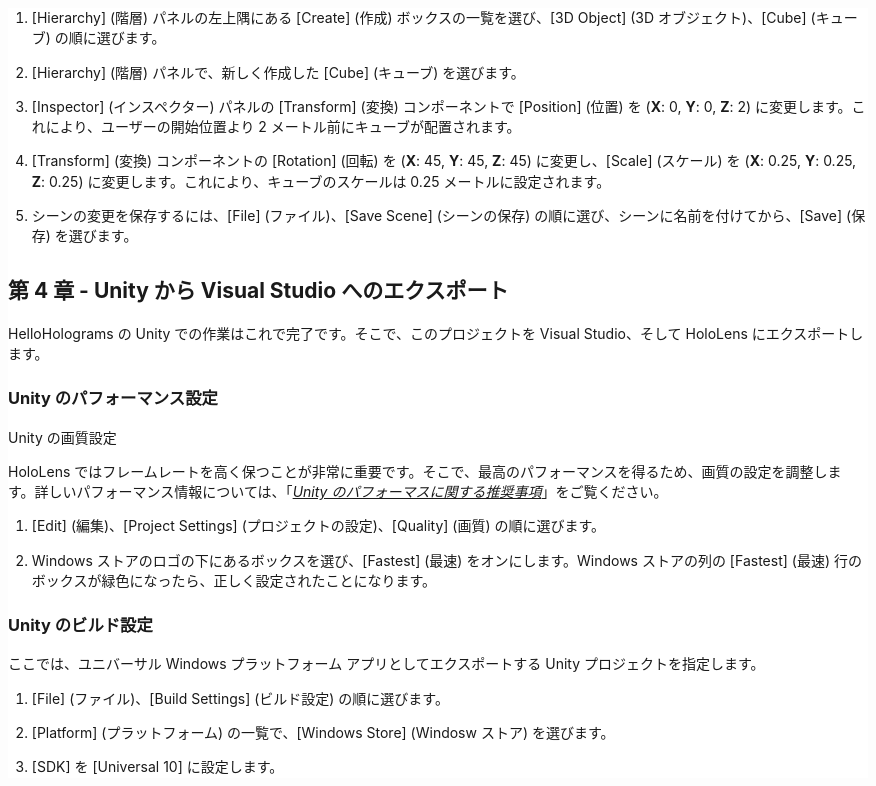 1.  \[Hierarchy\] (階層) パネルの左上隅にある \[Create\] (作成)
    ボックスの一覧を選び、\[3D Object\] (3D オブジェクト)、\[Cube\]
    (キューブ) の順に選びます。

2.  \[Hierarchy\] (階層) パネルで、新しく作成した \[Cube\] (キューブ)
    を選びます。

3.  \[Inspector\] (インスペクター) パネルの \[Transform\] (変換)
    コンポーネントで \[Position\] (位置) を (**X**: 0, **Y**: 0,
    **Z**: 2) に変更します。これにより、ユーザーの開始位置より 2
    メートル前にキューブが配置されます。

4.  \[Transform\] (変換) コンポーネントの \[Rotation\] (回転) を (**X**:
    45, **Y**: 45, **Z**: 45) に変更し、\[Scale\] (スケール) を (**X**:
    0.25, **Y**: 0.25, **Z**: 0.25)
    に変更します。これにより、キューブのスケールは 0.25
    メートルに設定されます。

5.  シーンの変更を保存するには、\[File\] (ファイル)、\[Save Scene\]
    (シーンの保存) の順に選び、シーンに名前を付けてから、\[Save\] (保存)
    を選びます。

## 第 4 章 - Unity から Visual Studio へのエクスポート

HelloHolograms の Unity
での作業はこれで完了です。そこで、このプロジェクトを Visual
Studio、そして HoloLens にエクスポートします。

### Unity のパフォーマンス設定

Unity の画質設定

HoloLens
ではフレームレートを高く保つことが非常に重要です。そこで、最高のパフォーマンスを得るため、画質の設定を調整します。詳しいパフォーマンス情報については、「[*Unity
のパフォーマスに関する推奨事項*](https://developer.microsoft.com/ja-jp/windows/holographic/performance_recommendations_for_unity)」をご覧ください。

1.  \[Edit\] (編集)、\[Project Settings\]
    (プロジェクトの設定)、\[Quality\] (画質) の順に選びます。

2.  Windows ストアのロゴの下にあるボックスを選び、\[Fastest\] (最速)
    をオンにします。Windows ストアの列の \[Fastest\] (最速)
    行のボックスが緑色になったら、正しく設定されたことになります。

### Unity のビルド設定

ここでは、ユニバーサル Windows プラットフォーム
アプリとしてエクスポートする Unity プロジェクトを指定します。

1.  \[File\] (ファイル)、\[Build Settings\] (ビルド設定)
    の順に選びます。

2.  \[Platform\] (プラットフォーム) の一覧で、\[Windows Store\] (Windosw
    ストア) を選びます。

3.  \[SDK\] を \[Universal 10\] に設定します。
